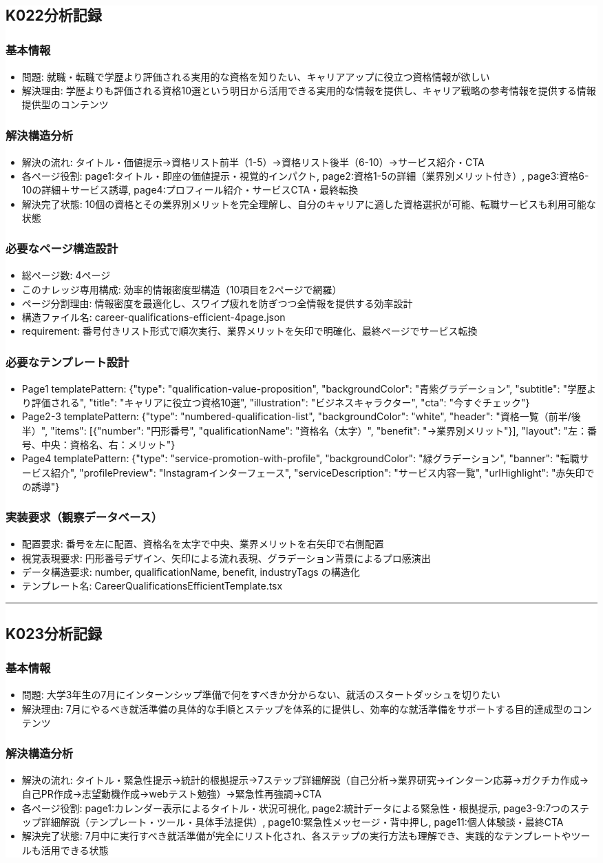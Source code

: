 ## K022分析記録

### 基本情報
- 問題: 就職・転職で学歴より評価される実用的な資格を知りたい、キャリアアップに役立つ資格情報が欲しい
- 解決理由: 学歴よりも評価される資格10選という明日から活用できる実用的な情報を提供し、キャリア戦略の参考情報を提供する情報提供型のコンテンツ

### 解決構造分析
- 解決の流れ: タイトル・価値提示→資格リスト前半（1-5）→資格リスト後半（6-10）→サービス紹介・CTA
- 各ページ役割: page1:タイトル・即座の価値提示・視覚的インパクト, page2:資格1-5の詳細（業界別メリット付き）, page3:資格6-10の詳細＋サービス誘導, page4:プロフィール紹介・サービスCTA・最終転換
- 解決完了状態: 10個の資格とその業界別メリットを完全理解し、自分のキャリアに適した資格選択が可能、転職サービスも利用可能な状態

### 必要なページ構造設計
- 総ページ数: 4ページ
- このナレッジ専用構成: 効率的情報密度型構造（10項目を2ページで網羅）
- ページ分割理由: 情報密度を最適化し、スワイプ疲れを防ぎつつ全情報を提供する効率設計
- 構造ファイル名: career-qualifications-efficient-4page.json
- requirement: 番号付きリスト形式で順次実行、業界メリットを矢印で明確化、最終ページでサービス転換

### 必要なテンプレート設計
- Page1 templatePattern: {"type": "qualification-value-proposition", "backgroundColor": "青紫グラデーション", "subtitle": "学歴より評価される", "title": "キャリアに役立つ資格10選", "illustration": "ビジネスキャラクター", "cta": "今すぐチェック"}
- Page2-3 templatePattern: {"type": "numbered-qualification-list", "backgroundColor": "white", "header": "資格一覧（前半/後半）", "items": [{"number": "円形番号", "qualificationName": "資格名（太字）", "benefit": "→業界別メリット"}], "layout": "左：番号、中央：資格名、右：メリット"}
- Page4 templatePattern: {"type": "service-promotion-with-profile", "backgroundColor": "緑グラデーション", "banner": "転職サービス紹介", "profilePreview": "Instagramインターフェース", "serviceDescription": "サービス内容一覧", "urlHighlight": "赤矢印での誘導"}

### 実装要求（観察データベース）
- 配置要求: 番号を左に配置、資格名を太字で中央、業界メリットを右矢印で右側配置
- 視覚表現要求: 円形番号デザイン、矢印による流れ表現、グラデーション背景によるプロ感演出
- データ構造要求: number, qualificationName, benefit, industryTags の構造化
- テンプレート名: CareerQualificationsEfficientTemplate.tsx

---

## K023分析記録

### 基本情報
- 問題: 大学3年生の7月にインターンシップ準備で何をすべきか分からない、就活のスタートダッシュを切りたい
- 解決理由: 7月にやるべき就活準備の具体的な手順とステップを体系的に提供し、効率的な就活準備をサポートする目的達成型のコンテンツ

### 解決構造分析
- 解決の流れ: タイトル・緊急性提示→統計的根拠提示→7ステップ詳細解説（自己分析→業界研究→インターン応募→ガクチカ作成→自己PR作成→志望動機作成→webテスト勉強）→緊急性再強調→CTA
- 各ページ役割: page1:カレンダー表示によるタイトル・状況可視化, page2:統計データによる緊急性・根拠提示, page3-9:7つのステップ詳細解説（テンプレート・ツール・具体手法提供）, page10:緊急性メッセージ・背中押し, page11:個人体験談・最終CTA
- 解決完了状態: 7月中に実行すべき就活準備が完全にリスト化され、各ステップの実行方法も理解でき、実践的なテンプレートやツールも活用できる状態
